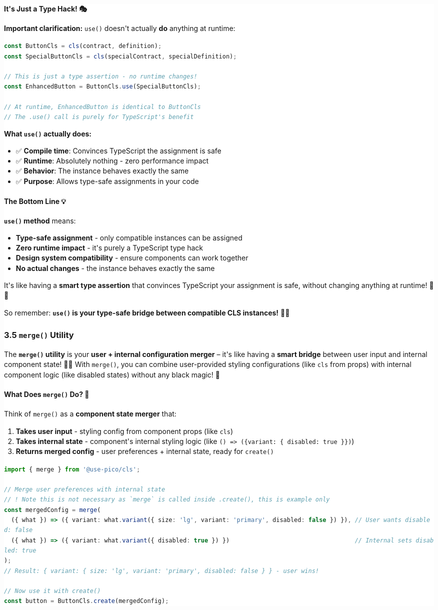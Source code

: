 #### **It's Just a Type Hack!** 🎭

**Important clarification:** `use()` doesn't actually **do** anything at runtime:

```typescript
const ButtonCls = cls(contract, definition);
const SpecialButtonCls = cls(specialContract, specialDefinition);

// This is just a type assertion - no runtime changes!
const EnhancedButton = ButtonCls.use(SpecialButtonCls);

// At runtime, EnhancedButton is identical to ButtonCls
// The .use() call is purely for TypeScript's benefit
```

**What `use()` actually does:**
- ✅ **Compile time**: Convinces TypeScript the assignment is safe
- ✅ **Runtime**: Absolutely nothing - zero performance impact
- ✅ **Behavior**: The instance behaves exactly the same
- ✅ **Purpose**: Allows type-safe assignments in your code

#### **The Bottom Line** 💡

**`use()` method** means:
- **Type-safe assignment** - only compatible instances can be assigned
- **Zero runtime impact** - it's purely a TypeScript type hack
- **Design system compatibility** - ensure components can work together
- **No actual changes** - the instance behaves exactly the same

It's like having a **smart type assertion** that convinces TypeScript your assignment is safe, without changing anything at runtime! 🎯✨

So remember: **`use()` is your type-safe bridge between compatible CLS instances!** 🌉🚀

### 3.5 `merge()` Utility <a id="35-merge-utility"></a>

The **`merge()` utility** is your **user + internal configuration merger** – it's like having a **smart bridge** between user input and internal component state! 🌉✨ With `merge()`, you can combine user-provided styling configurations (like `cls` from props) with internal component logic (like disabled states) without any black magic! 🎯

#### **What Does `merge()` Do?** 🤔

Think of `merge()` as a **component state merger** that:

1. **Takes user input** - styling config from component props (like `cls`)
2. **Takes internal state** - component's internal styling logic (like `() => ({variant: { disabled: true }})`)
3. **Returns merged config** - user preferences + internal state, ready for `create()`

```typescript
import { merge } from '@use-pico/cls';

// Merge user preferences with internal state
// ! Note this is not necessary as `merge` is called inside .create(), this is example only
const mergedConfig = merge(
  ({ what }) => ({ variant: what.variant({ size: 'lg', variant: 'primary', disabled: false }) }), // User wants disabled: false
  ({ what }) => ({ variant: what.variant({ disabled: true }) })                                   // Internal sets disabled: true
);
// Result: { variant: { size: 'lg', variant: 'primary', disabled: false } } - user wins!

// Now use it with create()
const button = ButtonCls.create(mergedConfig);
```
